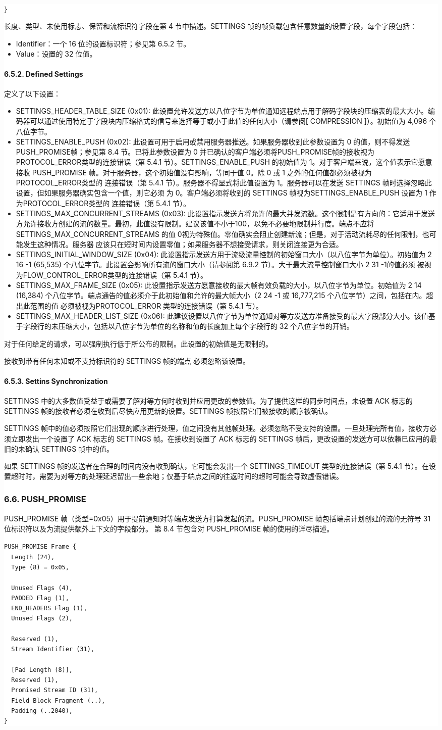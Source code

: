 ```
}
```

长度、类型、未使用标志、保留和流标识符字段在第 4 节中描述。SETTINGS 帧的帧负载包含任意数量的设置字段，每个字段包括：

- Identifier：一个 16 位的设置标识符；参见第 6.5.2 节。
- Value：设置的 32 位值。

#### 6.5.2. Defined Settings

定义了以下设置：

- SETTINGS_HEADER_TABLE_SIZE (0x01): 此设置允许发送方以八位字节为单位通知远程端点用于解码字段块的压缩表的最大大小。编码器可以通过使用特定于字段块内压缩格式的信号来选择等于或小于此值的任何大小（请参阅[ COMPRESSION ]）。初始值为 4,096 个八位字节。
- SETTINGS_ENABLE_PUSH (0x02): 此设置可用于启用或禁用服务器推送。如果服务器收到此参数设置为 0 的值，则不得发送 PUSH_PROMISE帧；参见第 8.4 节。已将此参数设置为 0 并已确认的客户端必须将PUSH_PROMISE帧的接收视为PROTOCOL_ERROR类型的连接错误（第 5.4.1 节）。SETTINGS_ENABLE_PUSH 的初始值为 1。对于客户端来说，这个值表示它愿意接收 PUSH_PROMISE 帧。对于服务器，这个初始值没有影响，等同于值 0。除 0 或 1 之外的任何值都必须被视为 PROTOCOL_ERROR类型的 连接错误（第 5.4.1 节）。服务器不得显式将此值设置为 1。服务器可以在发送 SETTINGS 帧时选择忽略此设置，但如果服务器确实包含一个值，则它必须 为 0。客户端必须将收到的 SETTINGS 帧视为SETTINGS_ENABLE_PUSH 设置为 1 作为PROTOCOL_ERROR类型的 连接错误（第 5.4.1 节）。
- SETTINGS_MAX_CONCURRENT_STREAMS (0x03): 此设置指示发送方将允许的最大并发流数。这个限制是有方向的：它适用于发送方允许接收方创建的流的数量。最初，此值没有限制。建议该值不小于100，以免不必要地限制并行度。端点不应将SETTINGS_MAX_CONCURRENT_STREAMS 的值 0视为特殊值。零值确实会阻止创建新流；但是，对于活动流耗尽的任何限制，也可能发生这种情况。服务器 应该只在短时间内设置零值；如果服务器不想接受请求，则关闭连接更为合适。
- SETTINGS_INITIAL_WINDOW_SIZE (0x04): 此设置指示发送方用于流级流量控制的初始窗口大小（以八位字节为单位）。初始值为 2 16 -1 (65,535) 个八位字节。此设置会影响所有流的窗口大小（请参阅第 6.9.2 节）。大于最大流量控制窗口大小 2 31 -1的值必须 被视为FLOW_CONTROL_ERROR类型的连接错误（第 5.4.1 节）。
- SETTINGS_MAX_FRAME_SIZE (0x05): 此设置指示发送方愿意接收的最大帧有效负载的大小，以八位字节为单位。初始值为 2 14 (16,384) 个八位字节。端点通告的值必须介于此初始值和允许的最大帧大小（2 24 -1 或 16,777,215 个八位字节）之间，包括在内。超出此范围的值 必须被视为PROTOCOL_ERROR 类型的连接错误（第 5.4.1 节）。
- SETTINGS_MAX_HEADER_LIST_SIZE (0x06): 此建议设置以八位字节为单位通知对等方发送方准备接受的最大字段部分大小。该值基于字段行的未压缩大小，包括以八位字节为单位的名称和值的长度加上每个字段行的 32 个八位字节的开销。

对于任何给定的请求，可以强制执行低于所公布的限制。此设置的初始值是无限制的。

接收到带有任何未知或不支持标识符的 SETTINGS 帧的端点 必须忽略该设置。

#### 6.5.3. Settins Synchronization

SETTINGS 中的大多数值受益于或需要了解对等方何时收到并应用更改的参数值。为了提供这样的同步时间点，未设置 ACK 标志的 SETTINGS 帧的接收者必须在收到后尽快应用更新的设置。SETTINGS 帧按照它们被接收的顺序被确认。

SETTINGS 帧中的值必须按照它们出现的顺序进行处理，值之间没有其他帧处理。必须忽略不受支持的设置。一旦处理完所有值，接收方必须立即发出一个设置了 ACK 标志的 SETTINGS 帧。在接收到设置了 ACK 标志的 SETTINGS 帧后，更改设置的发送方可以依赖已应用的最旧的未确认 SETTINGS 帧中的值。

如果 SETTINGS 帧的发送者在合理的时间内没有收到确认，它可能会发出一个 SETTINGS_TIMEOUT 类型的连接错误（第 5.4.1 节）。在设置超时时，需要为对等方的处理延迟留出一些余地；仅基于端点之间的往返时间的超时可能会导致虚假错误。

### 6.6. PUSH_PROMISE

PUSH_PROMISE 帧（类型=0x05）用于提前通知对等端点发送方打算发起的流。PUSH_PROMISE 帧包括端点计划创建的流的无符号 31 位标识符以及为流提供额外上下文的字段部分。 第 8.4 节包含对 PUSH_PROMISE 帧的使用的详尽描述。

```
PUSH_PROMISE Frame {
  Length (24),
  Type (8) = 0x05,

  Unused Flags (4),
  PADDED Flag (1),
  END_HEADERS Flag (1),
  Unused Flags (2),

  Reserved (1),
  Stream Identifier (31),

  [Pad Length (8)],
  Reserved (1),
  Promised Stream ID (31),
  Field Block Fragment (..),
  Padding (..2040),
}
```